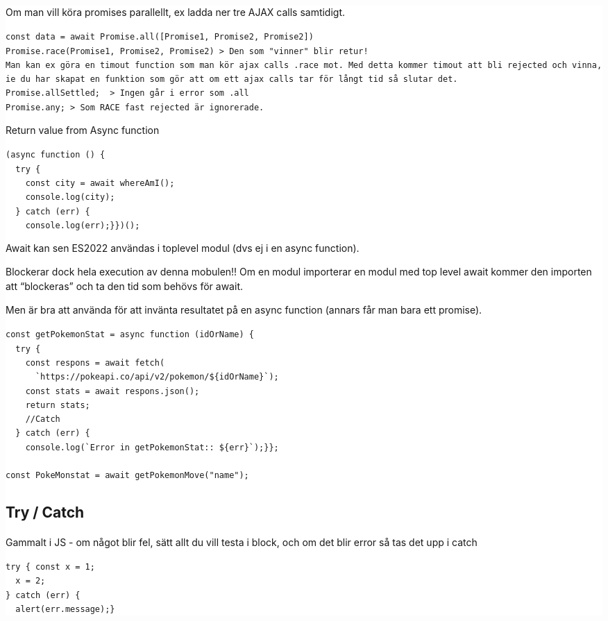 
Om man vill köra promises parallellt, ex ladda ner tre AJAX calls samtidigt.


```
const data = await Promise.all([Promise1, Promise2, Promise2])
Promise.race(Promise1, Promise2, Promise2) > Den som "vinner" blir retur!
Man kan ex göra en timout function som man kör ajax calls .race mot. Med detta kommer timout att bli rejected och vinna, ie du har skapat en funktion som gör att om ett ajax calls tar för långt tid så slutar det.
Promise.allSettled;  > Ingen går i error som .all
Promise.any; > Som RACE fast rejected är ignorerade.
```


Return value from Async function


```
(async function () {
  try {
    const city = await whereAmI();
    console.log(city);
  } catch (err) {
    console.log(err);}})();
```


Await kan sen ES2022 användas i toplevel modul (dvs ej i en async function).

Blockerar dock hela execution av denna mobulen!! Om en modul importerar en modul med top level await kommer den importen att “blockeras” och ta den tid som behövs för await.

Men är bra att använda för att invänta resultatet på en async function (annars får man bara ett promise).


```
const getPokemonStat = async function (idOrName) {
  try {
    const respons = await fetch(
      `https://pokeapi.co/api/v2/pokemon/${idOrName}`);
    const stats = await respons.json();
    return stats;
    //Catch
  } catch (err) {
    console.log(`Error in getPokemonStat:: ${err}`);}};

const PokeMonstat = await getPokemonMove("name");
```



## Try / Catch

Gammalt i JS - om något blir fel, sätt allt du vill testa i block, och om det blir error så tas det upp i catch


```
try { const x = 1;
  x = 2;
} catch (err) {
  alert(err.message);}
```
